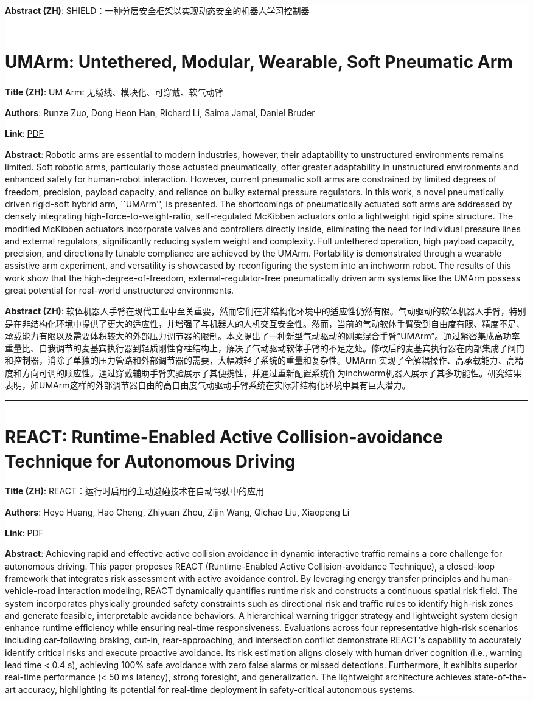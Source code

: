 **Abstract (ZH)**: SHIELD：一种分层安全框架以实现动态安全的机器人学习控制器 

---
# UMArm: Untethered, Modular, Wearable, Soft Pneumatic Arm 

**Title (ZH)**: UM Arm: 无缆线、模块化、可穿戴、软气动臂 

**Authors**: Runze Zuo, Dong Heon Han, Richard Li, Saima Jamal, Daniel Bruder  

**Link**: [PDF](https://arxiv.org/pdf/2505.11476)  

**Abstract**: Robotic arms are essential to modern industries, however, their adaptability to unstructured environments remains limited. Soft robotic arms, particularly those actuated pneumatically, offer greater adaptability in unstructured environments and enhanced safety for human-robot interaction. However, current pneumatic soft arms are constrained by limited degrees of freedom, precision, payload capacity, and reliance on bulky external pressure regulators. In this work, a novel pneumatically driven rigid-soft hybrid arm, ``UMArm'', is presented. The shortcomings of pneumatically actuated soft arms are addressed by densely integrating high-force-to-weight-ratio, self-regulated McKibben actuators onto a lightweight rigid spine structure. The modified McKibben actuators incorporate valves and controllers directly inside, eliminating the need for individual pressure lines and external regulators, significantly reducing system weight and complexity. Full untethered operation, high payload capacity, precision, and directionally tunable compliance are achieved by the UMArm. Portability is demonstrated through a wearable assistive arm experiment, and versatility is showcased by reconfiguring the system into an inchworm robot. The results of this work show that the high-degree-of-freedom, external-regulator-free pneumatically driven arm systems like the UMArm possess great potential for real-world unstructured environments. 

**Abstract (ZH)**: 软体机器人手臂在现代工业中至关重要，然而它们在非结构化环境中的适应性仍然有限。气动驱动的软体机器人手臂，特别是在非结构化环境中提供了更大的适应性，并增强了与机器人的人机交互安全性。然而，当前的气动软体手臂受到自由度有限、精度不足、承载能力有限以及需要体积较大的外部压力调节器的限制。本文提出了一种新型气动驱动的刚柔混合手臂“UMArm”。通过紧密集成高功率重量比、自我调节的麦基宾执行器到轻质刚性脊柱结构上，解决了气动驱动软体手臂的不足之处。修改后的麦基宾执行器在内部集成了阀门和控制器，消除了单独的压力管路和外部调节器的需要，大幅减轻了系统的重量和复杂性。UMArm 实现了全解耦操作、高承载能力、高精度和方向可调的顺应性。通过穿戴辅助手臂实验展示了其便携性，并通过重新配置系统作为inchworm机器人展示了其多功能性。研究结果表明，如UMArm这样的外部调节器自由的高自由度气动驱动手臂系统在实际非结构化环境中具有巨大潜力。 

---
# REACT: Runtime-Enabled Active Collision-avoidance Technique for Autonomous Driving 

**Title (ZH)**: REACT：运行时启用的主动避碰技术在自动驾驶中的应用 

**Authors**: Heye Huang, Hao Cheng, Zhiyuan Zhou, Zijin Wang, Qichao Liu, Xiaopeng Li  

**Link**: [PDF](https://arxiv.org/pdf/2505.11474)  

**Abstract**: Achieving rapid and effective active collision avoidance in dynamic interactive traffic remains a core challenge for autonomous driving. This paper proposes REACT (Runtime-Enabled Active Collision-avoidance Technique), a closed-loop framework that integrates risk assessment with active avoidance control. By leveraging energy transfer principles and human-vehicle-road interaction modeling, REACT dynamically quantifies runtime risk and constructs a continuous spatial risk field. The system incorporates physically grounded safety constraints such as directional risk and traffic rules to identify high-risk zones and generate feasible, interpretable avoidance behaviors. A hierarchical warning trigger strategy and lightweight system design enhance runtime efficiency while ensuring real-time responsiveness. Evaluations across four representative high-risk scenarios including car-following braking, cut-in, rear-approaching, and intersection conflict demonstrate REACT's capability to accurately identify critical risks and execute proactive avoidance. Its risk estimation aligns closely with human driver cognition (i.e., warning lead time < 0.4 s), achieving 100% safe avoidance with zero false alarms or missed detections. Furthermore, it exhibits superior real-time performance (< 50 ms latency), strong foresight, and generalization. The lightweight architecture achieves state-of-the-art accuracy, highlighting its potential for real-time deployment in safety-critical autonomous systems. 
